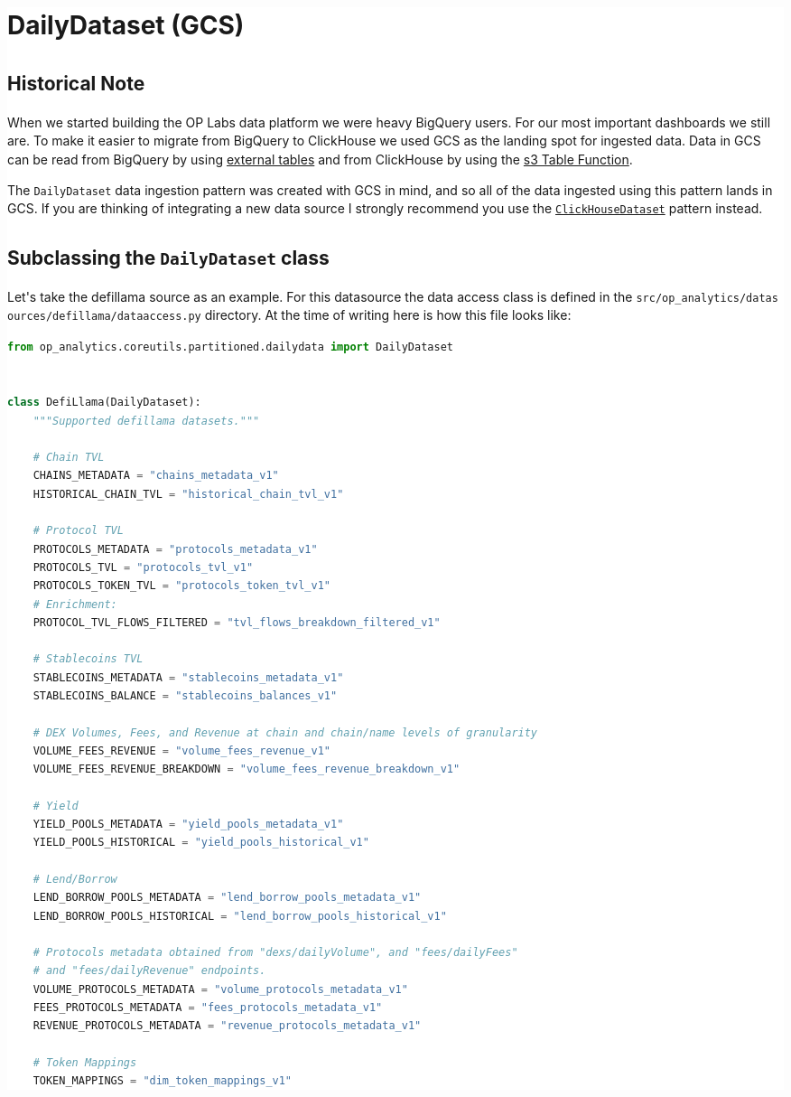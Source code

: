 # DailyDataset (GCS)

## Historical Note

When we started building the OP Labs data platform we were heavy BigQuery users. For our most
important dashboards we still are. To make it easier to migrate from BigQuery to ClickHouse we
used GCS as the landing spot for ingested data. Data in GCS can be read from BigQuery by using
[external tables](https://cloud.google.com/bigquery/docs/external-data-cloud-storage) and from
ClickHouse by using the [s3 Table Function](https://clickhouse.com/docs/sql-reference/table-functions/s3).

The `DailyDataset` data ingestion pattern was created with GCS in mind, and so all of the data
ingested using this pattern lands in GCS. If you are thinking of integrating a new data source
I strongly recommend you use the [`ClickHouseDataset`](./3-clickhouse-data.md) pattern instead.

## Subclassing the `DailyDataset` class

Let's take the defillama source as an example. For this datasource the data access class is 
defined in the `src/op_analytics/datasources/defillama/dataaccess.py` directory. At the time
of writing here is how this file looks like:

```python
from op_analytics.coreutils.partitioned.dailydata import DailyDataset


class DefiLlama(DailyDataset):
    """Supported defillama datasets."""

    # Chain TVL
    CHAINS_METADATA = "chains_metadata_v1"
    HISTORICAL_CHAIN_TVL = "historical_chain_tvl_v1"

    # Protocol TVL
    PROTOCOLS_METADATA = "protocols_metadata_v1"
    PROTOCOLS_TVL = "protocols_tvl_v1"
    PROTOCOLS_TOKEN_TVL = "protocols_token_tvl_v1"
    # Enrichment:
    PROTOCOL_TVL_FLOWS_FILTERED = "tvl_flows_breakdown_filtered_v1"

    # Stablecoins TVL
    STABLECOINS_METADATA = "stablecoins_metadata_v1"
    STABLECOINS_BALANCE = "stablecoins_balances_v1"

    # DEX Volumes, Fees, and Revenue at chain and chain/name levels of granularity
    VOLUME_FEES_REVENUE = "volume_fees_revenue_v1"
    VOLUME_FEES_REVENUE_BREAKDOWN = "volume_fees_revenue_breakdown_v1"

    # Yield
    YIELD_POOLS_METADATA = "yield_pools_metadata_v1"
    YIELD_POOLS_HISTORICAL = "yield_pools_historical_v1"

    # Lend/Borrow
    LEND_BORROW_POOLS_METADATA = "lend_borrow_pools_metadata_v1"
    LEND_BORROW_POOLS_HISTORICAL = "lend_borrow_pools_historical_v1"

    # Protocols metadata obtained from "dexs/dailyVolume", and "fees/dailyFees"
    # and "fees/dailyRevenue" endpoints.
    VOLUME_PROTOCOLS_METADATA = "volume_protocols_metadata_v1"
    FEES_PROTOCOLS_METADATA = "fees_protocols_metadata_v1"
    REVENUE_PROTOCOLS_METADATA = "revenue_protocols_metadata_v1"

    # Token Mappings
    TOKEN_MAPPINGS = "dim_token_mappings_v1"
```
